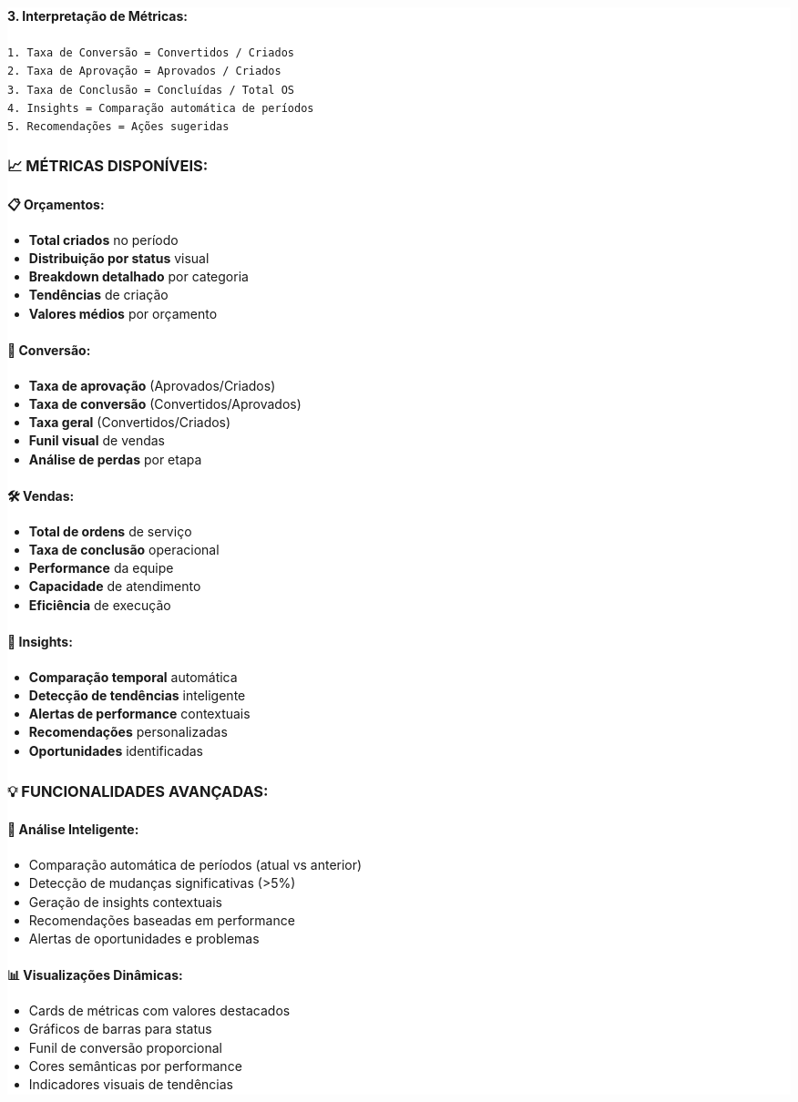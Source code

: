 #### **3. Interpretação de Métricas:**
```
1. Taxa de Conversão = Convertidos / Criados
2. Taxa de Aprovação = Aprovados / Criados
3. Taxa de Conclusão = Concluídas / Total OS
4. Insights = Comparação automática de períodos
5. Recomendações = Ações sugeridas
```

### 📈 **MÉTRICAS DISPONÍVEIS:**

#### **📋 Orçamentos:**
- **Total criados** no período
- **Distribuição por status** visual
- **Breakdown detalhado** por categoria
- **Tendências** de criação
- **Valores médios** por orçamento

#### **🔄 Conversão:**
- **Taxa de aprovação** (Aprovados/Criados)
- **Taxa de conversão** (Convertidos/Aprovados)
- **Taxa geral** (Convertidos/Criados)
- **Funil visual** de vendas
- **Análise de perdas** por etapa

#### **🛠️ Vendas:**
- **Total de ordens** de serviço
- **Taxa de conclusão** operacional
- **Performance** da equipe
- **Capacidade** de atendimento
- **Eficiência** de execução

#### **🧠 Insights:**
- **Comparação temporal** automática
- **Detecção de tendências** inteligente
- **Alertas de performance** contextuais
- **Recomendações** personalizadas
- **Oportunidades** identificadas

### 💡 **FUNCIONALIDADES AVANÇADAS:**

#### **🔧 Análise Inteligente:**
- Comparação automática de períodos (atual vs anterior)
- Detecção de mudanças significativas (>5%)
- Geração de insights contextuais
- Recomendações baseadas em performance
- Alertas de oportunidades e problemas

#### **📊 Visualizações Dinâmicas:**
- Cards de métricas com valores destacados
- Gráficos de barras para status
- Funil de conversão proporcional
- Cores semânticas por performance
- Indicadores visuais de tendências
